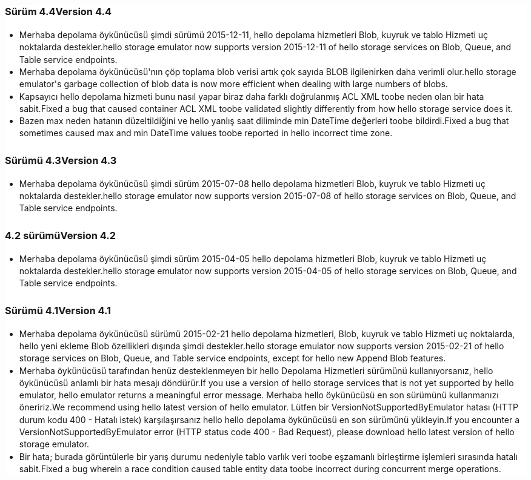 ### <a name="version-44"></a><span data-ttu-id="83a1a-277">Sürüm 4.4</span><span class="sxs-lookup"><span data-stu-id="83a1a-277">Version 4.4</span></span>
* <span data-ttu-id="83a1a-278">Merhaba depolama öykünücüsü şimdi sürümü 2015-12-11, hello depolama hizmetleri Blob, kuyruk ve tablo Hizmeti uç noktalarda destekler.</span><span class="sxs-lookup"><span data-stu-id="83a1a-278">hello storage emulator now supports version 2015-12-11 of hello storage services on Blob, Queue, and Table service endpoints.</span></span>
* <span data-ttu-id="83a1a-279">Merhaba depolama öykünücüsü'nın çöp toplama blob verisi artık çok sayıda BLOB ilgilenirken daha verimli olur.</span><span class="sxs-lookup"><span data-stu-id="83a1a-279">hello storage emulator's garbage collection of blob data is now more efficient when dealing with large numbers of blobs.</span></span>
* <span data-ttu-id="83a1a-280">Kapsayıcı hello depolama hizmeti bunu nasıl yapar biraz daha farklı doğrulanmış ACL XML toobe neden olan bir hata sabit.</span><span class="sxs-lookup"><span data-stu-id="83a1a-280">Fixed a bug that caused container ACL XML toobe validated slightly differently from how hello storage service does it.</span></span>
* <span data-ttu-id="83a1a-281">Bazen max neden hatanın düzeltildiğini ve hello yanlış saat diliminde min DateTime değerleri toobe bildirdi.</span><span class="sxs-lookup"><span data-stu-id="83a1a-281">Fixed a bug that sometimes caused max and min DateTime values toobe reported in hello incorrect time zone.</span></span>

### <a name="version-43"></a><span data-ttu-id="83a1a-282">Sürümü 4.3</span><span class="sxs-lookup"><span data-stu-id="83a1a-282">Version 4.3</span></span>
* <span data-ttu-id="83a1a-283">Merhaba depolama öykünücüsü şimdi sürüm 2015-07-08 hello depolama hizmetleri Blob, kuyruk ve tablo Hizmeti uç noktalarda destekler.</span><span class="sxs-lookup"><span data-stu-id="83a1a-283">hello storage emulator now supports version 2015-07-08 of hello storage services on Blob, Queue, and Table service endpoints.</span></span>

### <a name="version-42"></a><span data-ttu-id="83a1a-284">4.2 sürümü</span><span class="sxs-lookup"><span data-stu-id="83a1a-284">Version 4.2</span></span>
* <span data-ttu-id="83a1a-285">Merhaba depolama öykünücüsü şimdi sürüm 2015-04-05 hello depolama hizmetleri Blob, kuyruk ve tablo Hizmeti uç noktalarda destekler.</span><span class="sxs-lookup"><span data-stu-id="83a1a-285">hello storage emulator now supports version 2015-04-05 of hello storage services on Blob, Queue, and Table service endpoints.</span></span>

### <a name="version-41"></a><span data-ttu-id="83a1a-286">Sürümü 4.1</span><span class="sxs-lookup"><span data-stu-id="83a1a-286">Version 4.1</span></span>
* <span data-ttu-id="83a1a-287">Merhaba depolama öykünücüsü sürümü 2015-02-21 hello depolama hizmetleri, Blob, kuyruk ve tablo Hizmeti uç noktalarda, hello yeni ekleme Blob özellikleri dışında şimdi destekler.</span><span class="sxs-lookup"><span data-stu-id="83a1a-287">hello storage emulator now supports version 2015-02-21 of hello storage services on Blob, Queue, and Table service endpoints, except for hello new Append Blob features.</span></span>
* <span data-ttu-id="83a1a-288">Merhaba öykünücüsü tarafından henüz desteklenmeyen bir hello Depolama Hizmetleri sürümünü kullanıyorsanız, hello öykünücüsü anlamlı bir hata mesajı döndürür.</span><span class="sxs-lookup"><span data-stu-id="83a1a-288">If you use a version of hello storage services that is not yet supported by hello emulator, hello emulator returns a meaningful error message.</span></span> <span data-ttu-id="83a1a-289">Merhaba hello öykünücüsü en son sürümünü kullanmanızı öneririz.</span><span class="sxs-lookup"><span data-stu-id="83a1a-289">We recommend using hello latest version of hello emulator.</span></span> <span data-ttu-id="83a1a-290">Lütfen bir VersionNotSupportedByEmulator hatası (HTTP durum kodu 400 - Hatalı istek) karşılaşırsanız hello hello depolama öykünücüsü en son sürümünü yükleyin.</span><span class="sxs-lookup"><span data-stu-id="83a1a-290">If you encounter a VersionNotSupportedByEmulator error (HTTP status code 400 - Bad Request), please download hello latest version of hello storage emulator.</span></span>
* <span data-ttu-id="83a1a-291">Bir hata; burada görüntülerle bir yarış durumu nedeniyle tablo varlık veri toobe eşzamanlı birleştirme işlemleri sırasında hatalı sabit.</span><span class="sxs-lookup"><span data-stu-id="83a1a-291">Fixed a bug wherein a race condition caused table entity data toobe incorrect during concurrent merge operations.</span></span>
